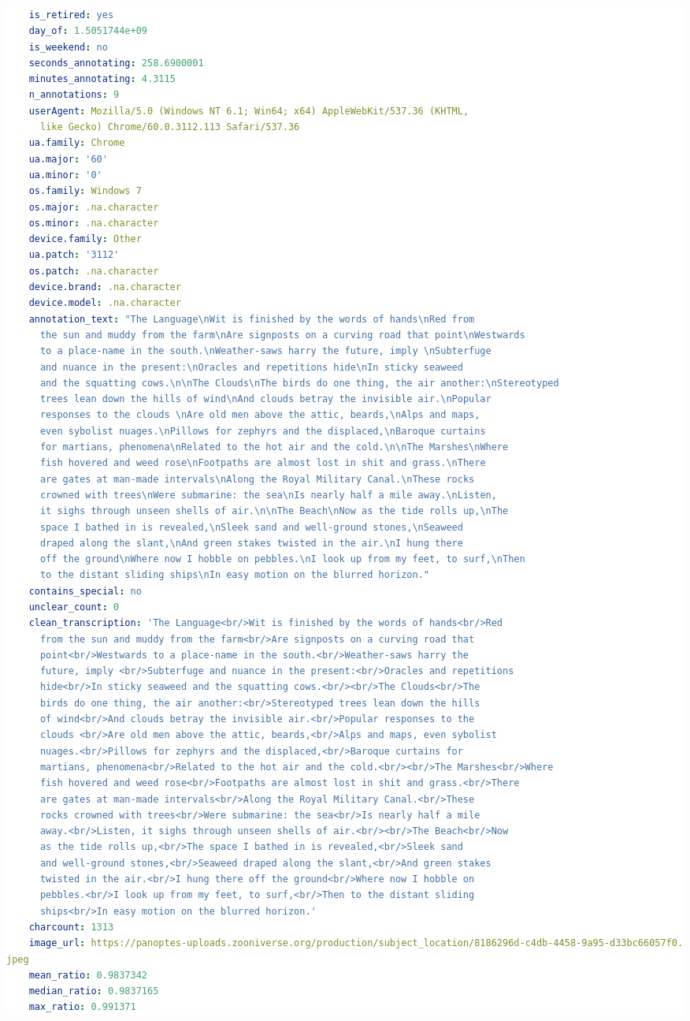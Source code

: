 ```yaml
    is_retired: yes
    day_of: 1.5051744e+09
    is_weekend: no
    seconds_annotating: 258.6900001
    minutes_annotating: 4.3115
    n_annotations: 9
    userAgent: Mozilla/5.0 (Windows NT 6.1; Win64; x64) AppleWebKit/537.36 (KHTML,
      like Gecko) Chrome/60.0.3112.113 Safari/537.36
    ua.family: Chrome
    ua.major: '60'
    ua.minor: '0'
    os.family: Windows 7
    os.major: .na.character
    os.minor: .na.character
    device.family: Other
    ua.patch: '3112'
    os.patch: .na.character
    device.brand: .na.character
    device.model: .na.character
    annotation_text: "The Language\nWit is finished by the words of hands\nRed from
      the sun and muddy from the farm\nAre signposts on a curving road that point\nWestwards
      to a place-name in the south.\nWeather-saws harry the future, imply \nSubterfuge
      and nuance in the present:\nOracles and repetitions hide\nIn sticky seaweed
      and the squatting cows.\n\nThe Clouds\nThe birds do one thing, the air another:\nStereotyped
      trees lean down the hills of wind\nAnd clouds betray the invisible air.\nPopular
      responses to the clouds \nAre old men above the attic, beards,\nAlps and maps,
      even sybolist nuages.\nPillows for zephyrs and the displaced,\nBaroque curtains
      for martians, phenomena\nRelated to the hot air and the cold.\n\nThe Marshes\nWhere
      fish hovered and weed rose\nFootpaths are almost lost in shit and grass.\nThere
      are gates at man-made intervals\nAlong the Royal Military Canal.\nThese rocks
      crowned with trees\nWere submarine: the sea\nIs nearly half a mile away.\nListen,
      it sighs through unseen shells of air.\n\nThe Beach\nNow as the tide rolls up,\nThe
      space I bathed in is revealed,\nSleek sand and well-ground stones,\nSeaweed
      draped along the slant,\nAnd green stakes twisted in the air.\nI hung there
      off the ground\nWhere now I hobble on pebbles.\nI look up from my feet, to surf,\nThen
      to the distant sliding ships\nIn easy motion on the blurred horizon."
    contains_special: no
    unclear_count: 0
    clean_transcription: 'The Language<br/>Wit is finished by the words of hands<br/>Red
      from the sun and muddy from the farm<br/>Are signposts on a curving road that
      point<br/>Westwards to a place-name in the south.<br/>Weather-saws harry the
      future, imply <br/>Subterfuge and nuance in the present:<br/>Oracles and repetitions
      hide<br/>In sticky seaweed and the squatting cows.<br/><br/>The Clouds<br/>The
      birds do one thing, the air another:<br/>Stereotyped trees lean down the hills
      of wind<br/>And clouds betray the invisible air.<br/>Popular responses to the
      clouds <br/>Are old men above the attic, beards,<br/>Alps and maps, even sybolist
      nuages.<br/>Pillows for zephyrs and the displaced,<br/>Baroque curtains for
      martians, phenomena<br/>Related to the hot air and the cold.<br/><br/>The Marshes<br/>Where
      fish hovered and weed rose<br/>Footpaths are almost lost in shit and grass.<br/>There
      are gates at man-made intervals<br/>Along the Royal Military Canal.<br/>These
      rocks crowned with trees<br/>Were submarine: the sea<br/>Is nearly half a mile
      away.<br/>Listen, it sighs through unseen shells of air.<br/><br/>The Beach<br/>Now
      as the tide rolls up,<br/>The space I bathed in is revealed,<br/>Sleek sand
      and well-ground stones,<br/>Seaweed draped along the slant,<br/>And green stakes
      twisted in the air.<br/>I hung there off the ground<br/>Where now I hobble on
      pebbles.<br/>I look up from my feet, to surf,<br/>Then to the distant sliding
      ships<br/>In easy motion on the blurred horizon.'
    charcount: 1313
    image_url: https://panoptes-uploads.zooniverse.org/production/subject_location/8186296d-c4db-4458-9a95-d33bc66057f0.jpeg
    mean_ratio: 0.9837342
    median_ratio: 0.9837165
    max_ratio: 0.991371
```